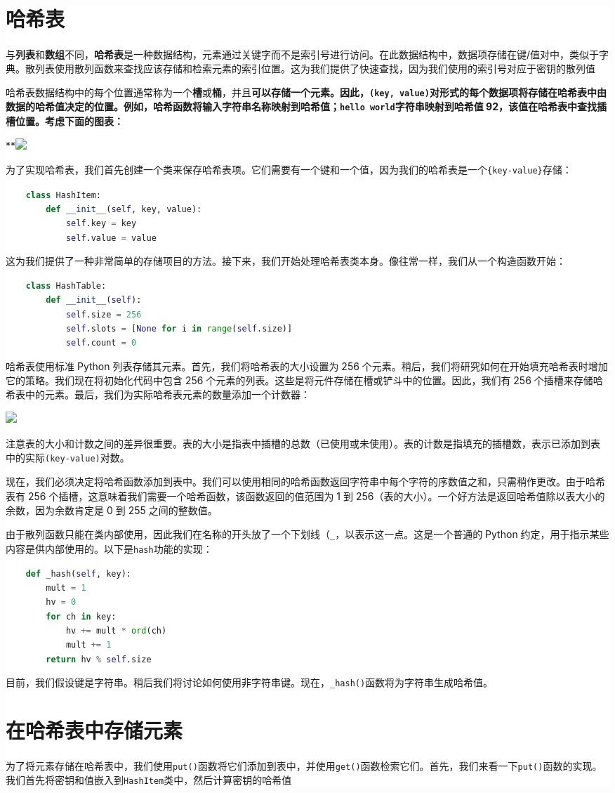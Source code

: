 # 哈希表

与**列表**和**数组**不同，**哈希表**是一种数据结构，元素通过关键字而不是索引号进行访问。在此数据结构中，数据项存储在键/值对中，类似于字典。散列表使用散列函数来查找应该存储和检索元素的索引位置。这为我们提供了快速查找，因为我们使用的索引号对应于密钥的散列值

哈希表数据结构中的每个位置通常称为一个**槽**或**桶**，并且**可以存储一个元素。因此，`(key, value)`对形式的每个数据项将存储在哈希表中由数据的哈希值决定的位置。例如，哈希函数将输入字符串名称映射到哈希值；`hello world`字符串映射到哈希值 92，该值在哈希表中查找插槽位置。考虑下面的图表：**

 **![](Images/b737f679-af81-47f6-ada2-c7beb23d6de8.png)

为了实现哈希表，我们首先创建一个类来保存哈希表项。它们需要有一个键和一个值，因为我们的哈希表是一个`{key-value}`存储：

```py
    class HashItem: 
        def __init__(self, key, value): 
            self.key = key 
            self.value = value 
```

这为我们提供了一种非常简单的存储项目的方法。接下来，我们开始处理哈希表类本身。像往常一样，我们从一个构造函数开始：

```py
    class HashTable: 
        def __init__(self): 
            self.size = 256 
            self.slots = [None for i in range(self.size)] 
            self.count = 0 
```

哈希表使用标准 Python 列表存储其元素。首先，我们将哈希表的大小设置为 256 个元素。稍后，我们将研究如何在开始填充哈希表时增加它的策略。我们现在将初始化代码中包含 256 个元素的列表。这些是将元件存储在槽或铲斗中的位置。因此，我们有 256 个插槽来存储哈希表中的元素。最后，我们为实际哈希表元素的数量添加一个计数器：

![](Images/c5ea5ffe-6a97-4132-837e-830e98b472c1.png)

注意表的大小和计数之间的差异很重要。表的大小是指表中插槽的总数（已使用或未使用）。表的计数是指填充的插槽数，表示已添加到表中的实际`(key-value)`对数。

现在，我们必须决定将哈希函数添加到表中。我们可以使用相同的哈希函数返回字符串中每个字符的序数值之和，只需稍作更改。由于哈希表有 256 个插槽，这意味着我们需要一个哈希函数，该函数返回的值范围为 1 到 256（表的大小）。一个好方法是返回哈希值除以表大小的余数，因为余数肯定是 0 到 255 之间的整数值。

由于散列函数只能在类内部使用，因此我们在名称的开头放了一个下划线（`_`，以表示这一点。这是一个普通的 Python 约定，用于指示某些内容是供内部使用的。以下是`hash`功能的实现：

```py
    def _hash(self, key): 
        mult = 1 
        hv = 0 
        for ch in key: 
            hv += mult * ord(ch) 
            mult += 1 
        return hv % self.size 
```

目前，我们假设键是字符串。稍后我们将讨论如何使用非字符串键。现在，`_hash()`函数将为字符串生成哈希值。

# 在哈希表中存储元素

为了将元素存储在哈希表中，我们使用`put()`函数将它们添加到表中，并使用`get()`函数检索它们。首先，我们来看一下`put()`函数的实现。我们首先将密钥和值嵌入到`HashItem`类中，然后计算密钥的哈希值

